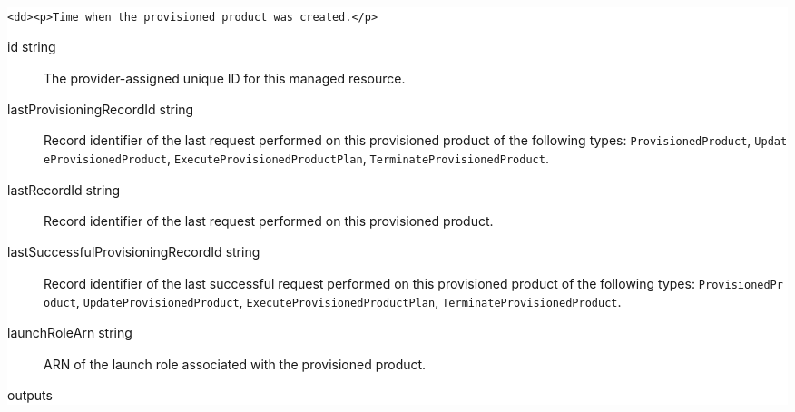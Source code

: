     <dd><p>Time when the provisioned product was created.</p>
</dd><dt class="property-"
            title="">
        <span id="id_nodejs">
<a data-swiftype-name="resource-property" data-swiftype-type="text" href="#id_nodejs" style="color: inherit; text-decoration: inherit;">id</a>
</span>
        <span class="property-indicator"></span>
        <span class="property-type">string</span>
    </dt>
    <dd><p>The provider-assigned unique ID for this managed resource.</p>
</dd><dt class="property-"
            title="">
        <span id="lastprovisioningrecordid_nodejs">
<a data-swiftype-name="resource-property" data-swiftype-type="text" href="#lastprovisioningrecordid_nodejs" style="color: inherit; text-decoration: inherit;">last<wbr>Provisioning<wbr>Record<wbr>Id</a>
</span>
        <span class="property-indicator"></span>
        <span class="property-type">string</span>
    </dt>
    <dd><p>Record identifier of the last request performed on this provisioned product of the following types: <code>ProvisionedProduct</code>, <code>UpdateProvisionedProduct</code>, <code>ExecuteProvisionedProductPlan</code>, <code>TerminateProvisionedProduct</code>.</p>
</dd><dt class="property-"
            title="">
        <span id="lastrecordid_nodejs">
<a data-swiftype-name="resource-property" data-swiftype-type="text" href="#lastrecordid_nodejs" style="color: inherit; text-decoration: inherit;">last<wbr>Record<wbr>Id</a>
</span>
        <span class="property-indicator"></span>
        <span class="property-type">string</span>
    </dt>
    <dd><p>Record identifier of the last request performed on this provisioned product.</p>
</dd><dt class="property-"
            title="">
        <span id="lastsuccessfulprovisioningrecordid_nodejs">
<a data-swiftype-name="resource-property" data-swiftype-type="text" href="#lastsuccessfulprovisioningrecordid_nodejs" style="color: inherit; text-decoration: inherit;">last<wbr>Successful<wbr>Provisioning<wbr>Record<wbr>Id</a>
</span>
        <span class="property-indicator"></span>
        <span class="property-type">string</span>
    </dt>
    <dd><p>Record identifier of the last successful request performed on this provisioned product of the following types: <code>ProvisionedProduct</code>, <code>UpdateProvisionedProduct</code>, <code>ExecuteProvisionedProductPlan</code>, <code>TerminateProvisionedProduct</code>.</p>
</dd><dt class="property-"
            title="">
        <span id="launchrolearn_nodejs">
<a data-swiftype-name="resource-property" data-swiftype-type="text" href="#launchrolearn_nodejs" style="color: inherit; text-decoration: inherit;">launch<wbr>Role<wbr>Arn</a>
</span>
        <span class="property-indicator"></span>
        <span class="property-type">string</span>
    </dt>
    <dd><p>ARN of the launch role associated with the provisioned product.</p>
</dd><dt class="property-"
            title="">
        <span id="outputs_nodejs">
<a data-swiftype-name="resource-property" data-swiftype-type="text" href="#outputs_nodejs" style="color: inherit; text-decoration: inherit;">outputs</a>
</span>
        <span class="property-indicator"></span>